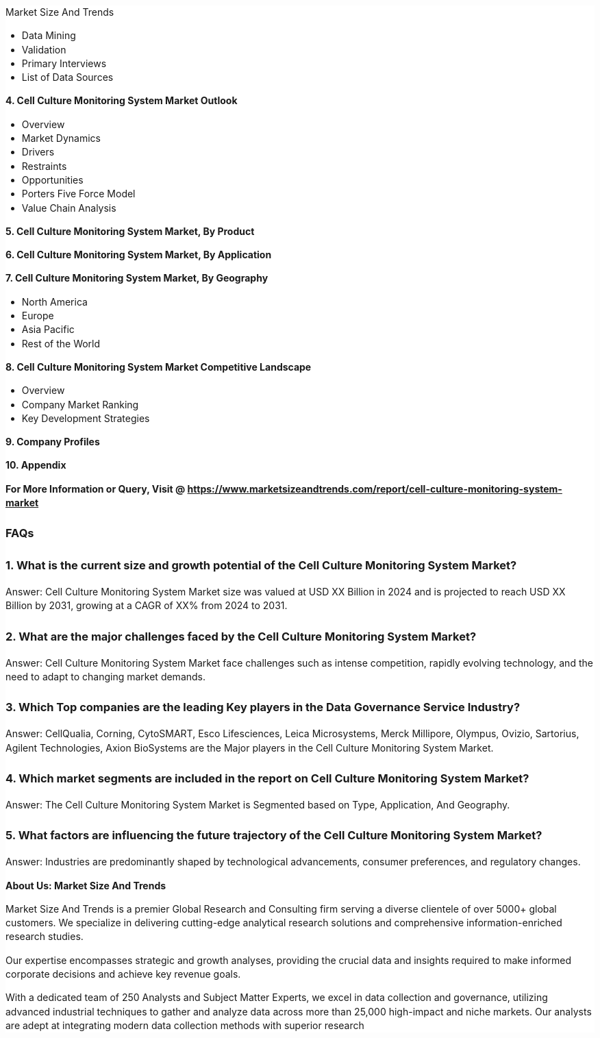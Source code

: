 Market Size And Trends</span></strong></p></div><div class="" data-test-id=""><ul><li><span class="">Data Mining</span></li><li><span class="">Validation</span></li><li><span class="">Primary Interviews</span></li><li><span class="">List of Data Sources</span></li></ul></div><div class="" data-test-id=""><p><strong><span class="">4. Cell Culture Monitoring System Market Outlook</span></strong></p></div><div class="" data-test-id=""><ul><li><span class="">Overview</span></li><li><span class="">Market Dynamics</span></li><li><span class="">Drivers</span></li><li><span class="">Restraints</span></li><li><span class="">Opportunities</span></li><li><span class="">Porters Five Force Model</span></li><li><span class="">Value Chain Analysis</span></li></ul></div><div class="" data-test-id=""><p><strong><span class="">5. Cell Culture Monitoring System Market, By Product</span></strong></p></div><div class="" data-test-id=""><p><strong><span class="">6. Cell Culture Monitoring System Market, By Application</span></strong></p></div><div class="" data-test-id=""><p><strong><span class="">7. Cell Culture Monitoring System Market, By Geography</span></strong></p></div><div class="" data-test-id=""><ul><li><span class="">North America</span></li><li><span class="">Europe</span></li><li><span class="">Asia Pacific</span></li><li><span class="">Rest of the World</span></li></ul></div><div class="" data-test-id=""><p><strong><span class="">8. Cell Culture Monitoring System Market Competitive Landscape</span></strong></p></div><div class="" data-test-id=""><ul><li><span class="">Overview</span></li><li><span class="">Company Market Ranking</span></li><li><span class="">Key Development Strategies</span></li></ul></div><div class="" data-test-id=""><p><strong><span class="">9. Company Profiles</span></strong></p></div><div class="" data-test-id=""><p><strong><span class="">10. Appendix</span></strong></p></div><div class="" data-test-id=""><p><strong><span class="">For More Information or Query, Visit @ <a href="https://www.marketsizeandtrends.com/report/cell-culture-monitoring-system-market" target="_blank">https://www.marketsizeandtrends.com/report/cell-culture-monitoring-system-market</a></span></strong></p></div><div class="" data-test-id=""><div class="article-main__content" data-test-id="publishing-text-block"><h3><strong><span class="">FAQs</span></strong></h3></div><div class="article-main__content" data-test-id="publishing-text-block"><h3><span class="">1. What is the current size and growth potential of the Cell Culture Monitoring System Market?</span></h3></div><div class="article-main__content" data-test-id="publishing-text-block"><p><span class="font-[700]">Answer</span><span class="">: Cell Culture Monitoring System Market size was valued at USD XX Billion in 2024 and is projected to reach USD XX Billion by 2031, growing at a CAGR of XX% from 2024 to 2031.</span></p></div><div class="article-main__content" data-test-id="publishing-text-block"><h3><span class="">2. What are the major challenges faced by the Cell Culture Monitoring System Market?</span></h3></div><div class="article-main__content" data-test-id="publishing-text-block"><p><span class="font-[700]">Answer</span><span class="">: Cell Culture Monitoring System Market face challenges such as intense competition, rapidly evolving technology, and the need to adapt to changing market demands.</span></p></div><div class="article-main__content" data-test-id="publishing-text-block"><h3><span class="">3. Which Top companies are the leading Key players in the Data Governance Service Industry?</span></h3></div><div class="article-main__content" data-test-id="publishing-text-block"><p><span class="font-[700]">Answer</span><span class="">: CellQualia, Corning, CytoSMART, Esco Lifesciences, Leica Microsystems, Merck Millipore, Olympus, Ovizio, Sartorius, Agilent Technologies, Axion BioSystems are the Major players in the Cell Culture Monitoring System Market.</span></p></div><div class="article-main__content" data-test-id="publishing-text-block"><h3><span class="">4. Which market segments are included in the report on Cell Culture Monitoring System Market?</span></h3></div><div class="article-main__content" data-test-id="publishing-text-block"><p><span class="font-[700]">Answer</span><span class="">: The Cell Culture Monitoring System Market is Segmented based on Type, Application, And Geography.</span></p></div><div class="article-main__content" data-test-id="publishing-text-block"><h3><span class="">5. What factors are influencing the future trajectory of the Cell Culture Monitoring System Market?</span></h3></div><div class="article-main__content" data-test-id="publishing-text-block"><p><span class="font-[700]">Answer:</span><span class="">&nbsp;Industries are predominantly shaped by technological advancements, consumer preferences, and regulatory changes.</span></p></div><p><strong><span class="">About Us: Market Size And Trends</span></strong></p></div><div class="" data-test-id=""><p><span class="">Market Size And Trends is a premier Global Research and Consulting firm serving a diverse clientele of over 5000+ global customers. We specialize in delivering cutting-edge analytical research solutions and comprehensive information-enriched research studies.</span></p></div><div class="" data-test-id=""><p><span class="">Our expertise encompasses strategic and growth analyses, providing the crucial data and insights required to make informed corporate decisions and achieve key revenue goals.</span></p></div><div class="" data-test-id=""><p><span class="">With a dedicated team of 250 Analysts and Subject Matter Experts, we excel in data collection and governance, utilizing advanced industrial techniques to gather and analyze data across more than 25,000 high-impact and niche markets. Our analysts are adept at integrating modern data collection methods with superior research